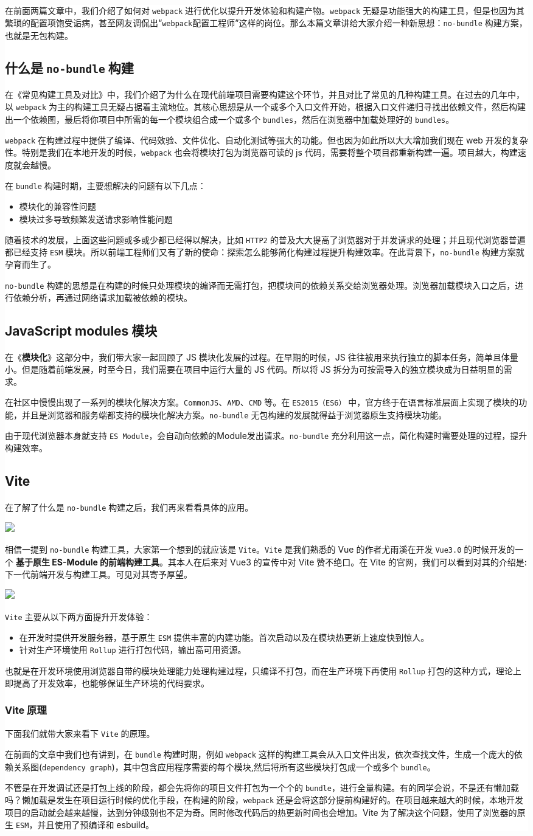 在前面两篇文章中，我们介绍了如何对 `webpack` 进行优化以提升开发体验和构建产物。`webpack` 无疑是功能强大的构建工具，但是也因为其繁琐的配置项饱受诟病，甚至网友调侃出“`webpack`配置工程师”这样的岗位。那么本篇文章讲给大家介绍一种新思想：`no-bundle` 构建方案，也就是无包构建。

## 什么是 `no-bundle` 构建

在《常见构建工具及对比》中，我们介绍了为什么在现代前端项目需要构建这个环节，并且对比了常见的几种构建工具。在过去的几年中，以 `webpack` 为主的构建工具无疑占据着主流地位。其核心思想是从一个或多个入口文件开始，根据入口文件递归寻找出依赖文件，然后构建出一个依赖图，最后将你项目中所需的每一个模块组合成一个或多个 `bundles`，然后在浏览器中加载处理好的 `bundles`。

`webpack` 在构建过程中提供了编译、代码效验、文件优化、自动化测试等强大的功能。但也因为如此所以大大增加我们现在 web 开发的复杂性。特别是我们在本地开发的时候，`webpack` 也会将模块打包为浏览器可读的 js 代码，需要将整个项目都重新构建一遍。项目越大，构建速度就会越慢。

在 `bundle` 构建时期，主要想解决的问题有以下几点：
- 模块化的兼容性问题
- 模块过多导致频繁发送请求影响性能问题

随着技术的发展，上面这些问题或多或少都已经得以解决，比如 `HTTP2` 的普及大大提高了浏览器对于并发请求的处理；并且现代浏览器普遍都已经支持 `ESM` 模块。所以前端工程师们又有了新的使命：探索怎么能够简化构建过程提升构建效率。在此背景下，`no-bundle` 构建方案就孕育而生了。

`no-bundle` 构建的思想是在构建的时候只处理模块的编译而无需打包，把模块间的依赖关系交给浏览器处理。浏览器加载模块入口之后，进行依赖分析，再通过网络请求加载被依赖的模块。

## JavaScript modules 模块
在《**模块化**》这部分中，我们带大家一起回顾了 JS 模块化发展的过程。在早期的时候，JS 往往被用来执行独立的脚本任务，简单且体量小。但是随着前端发展，时至今日，我们需要在项目中运行大量的 JS 代码。所以将 JS 拆分为可按需导入的独立模块成为日益明显的需求。

在社区中慢慢出现了一系列的模块化解决方案。`CommonJS`、`AMD`、`CMD` 等。在 `ES2015（ES6）` 中，官方终于在语言标准层面上实现了模块的功能，并且是浏览器和服务端都支持的模块化解决方案。`no-bundle` 无包构建的发展就得益于浏览器原生支持模块功能。

由于现代浏览器本身就支持 `ES Module`，会自动向依赖的Module发出请求。`no-bundle` 充分利用这一点，简化构建时需要处理的过程，提升构建效率。

## Vite

在了解了什么是 `no-bundle` 构建之后，我们再来看看具体的应用。

![](https://p3-juejin.byteimg.com/tos-cn-i-k3u1fbpfcp/a3b4d59cd3a2454b950a4bd13ba8cca9~tplv-k3u1fbpfcp-zoom-1.image)

相信一提到 `no-bundle` 构建工具，大家第一个想到的就应该是 `Vite`。`Vite` 是我们熟悉的 Vue 的作者尤雨溪在开发 `Vue3.0` 的时候开发的一个 **基于原生 ES-Module 的前端构建工具**。其本人在后来对 Vue3 的宣传中对 Vite 赞不绝口。在 Vite 的官网，我们可以看到对其的介绍是: 下一代前端开发与构建工具。可见对其寄予厚望。

![](https://p3-juejin.byteimg.com/tos-cn-i-k3u1fbpfcp/e6d2e854c6984ee2ae5db61963c945e2~tplv-k3u1fbpfcp-zoom-1.image)

`Vite` 主要从以下两方面提升开发体验：
- 在开发时提供开发服务器，基于原生 `ESM` 提供丰富的内建功能。首次启动以及在模块热更新上速度快到惊人。
- 针对生产环境使用 `Rollup` 进行打包代码，输出高可用资源。

也就是在开发环境使用浏览器自带的模块处理能力处理构建过程，只编译不打包，而在生产环境下再使用 `Rollup` 打包的这种方式，理论上即提高了开发效率，也能够保证生产环境的代码要求。

### Vite 原理

下面我们就带大家来看下 `Vite` 的原理。

在前面的文章中我们也有讲到，在 `bundle` 构建时期，例如 `webpack` 这样的构建工具会从入口文件出发，依次查找文件，生成一个庞大的依赖关系图(`dependency graph`)，其中包含应用程序需要的每个模块,然后将所有这些模块打包成一个或多个 `bundle`。

不管是在开发调试还是打包上线的阶段，都会先将你的项目文件打包为一个个的 `bundle`，进行全量构建。有的同学会说，不是还有懒加载吗？懒加载是发生在项目运行时候的优化手段，在构建的阶段，`webpack` 还是会将这部分提前构建好的。在项目越来越大的时候，本地开发项目的启动就会越来越慢，达到分钟级别也不足为奇。同时修改代码后的热更新时间也会增加。Vite 为了解决这个问题，使用了浏览器的原生 `ESM`，并且使用了预编译和 esbuild。
